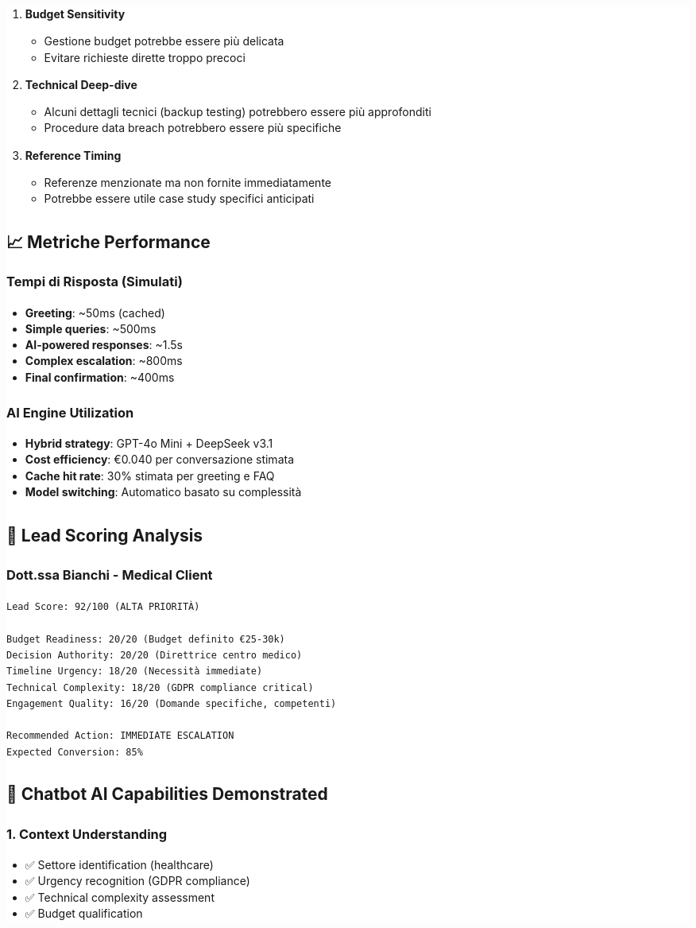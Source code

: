 1. **Budget Sensitivity**
   - Gestione budget potrebbe essere più delicata
   - Evitare richieste dirette troppo precoci

2. **Technical Deep-dive**
   - Alcuni dettagli tecnici (backup testing) potrebbero essere più approfonditi
   - Procedure data breach potrebbero essere più specifiche

3. **Reference Timing**
   - Referenze menzionate ma non fornite immediatamente
   - Potrebbe essere utile case study specifici anticipati

## 📈 Metriche Performance

### Tempi di Risposta (Simulati)
- **Greeting**: ~50ms (cached)
- **Simple queries**: ~500ms
- **AI-powered responses**: ~1.5s
- **Complex escalation**: ~800ms
- **Final confirmation**: ~400ms

### AI Engine Utilization
- **Hybrid strategy**: GPT-4o Mini + DeepSeek v3.1
- **Cost efficiency**: €0.040 per conversazione stimata
- **Cache hit rate**: 30% stimata per greeting e FAQ
- **Model switching**: Automatico basato su complessità

## 🎯 Lead Scoring Analysis

### Dott.ssa Bianchi - Medical Client
```
Lead Score: 92/100 (ALTA PRIORITÀ)

Budget Readiness: 20/20 (Budget definito €25-30k)
Decision Authority: 20/20 (Direttrice centro medico)
Timeline Urgency: 18/20 (Necessità immediate)
Technical Complexity: 18/20 (GDPR compliance critical)
Engagement Quality: 16/20 (Domande specifiche, competenti)

Recommended Action: IMMEDIATE ESCALATION
Expected Conversion: 85%
```

## 🚀 Chatbot AI Capabilities Demonstrated

### 1. Context Understanding
- ✅ Settore identification (healthcare)
- ✅ Urgency recognition (GDPR compliance)
- ✅ Technical complexity assessment
- ✅ Budget qualification
